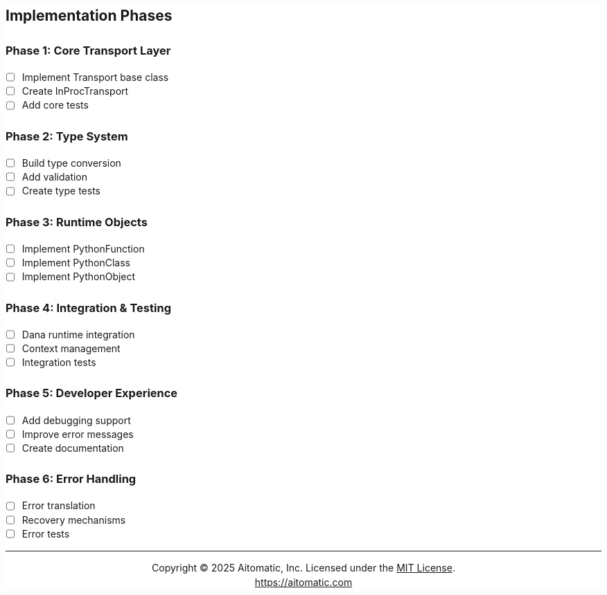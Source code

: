 ## Implementation Phases

### Phase 1: Core Transport Layer
- [ ] Implement Transport base class
- [ ] Create InProcTransport
- [ ] Add core tests

### Phase 2: Type System
- [ ] Build type conversion
- [ ] Add validation
- [ ] Create type tests

### Phase 3: Runtime Objects
- [ ] Implement PythonFunction
- [ ] Implement PythonClass
- [ ] Implement PythonObject

### Phase 4: Integration & Testing
- [ ] Dana runtime integration
- [ ] Context management
- [ ] Integration tests

### Phase 5: Developer Experience
- [ ] Add debugging support
- [ ] Improve error messages
- [ ] Create documentation

### Phase 6: Error Handling
- [ ] Error translation
- [ ] Recovery mechanisms
- [ ] Error tests

---

<p align="center">
Copyright © 2025 Aitomatic, Inc. Licensed under the <a href="../../LICENSE.md">MIT License</a>.
<br/>
<a href="https://aitomatic.com">https://aitomatic.com</a>
</p> 